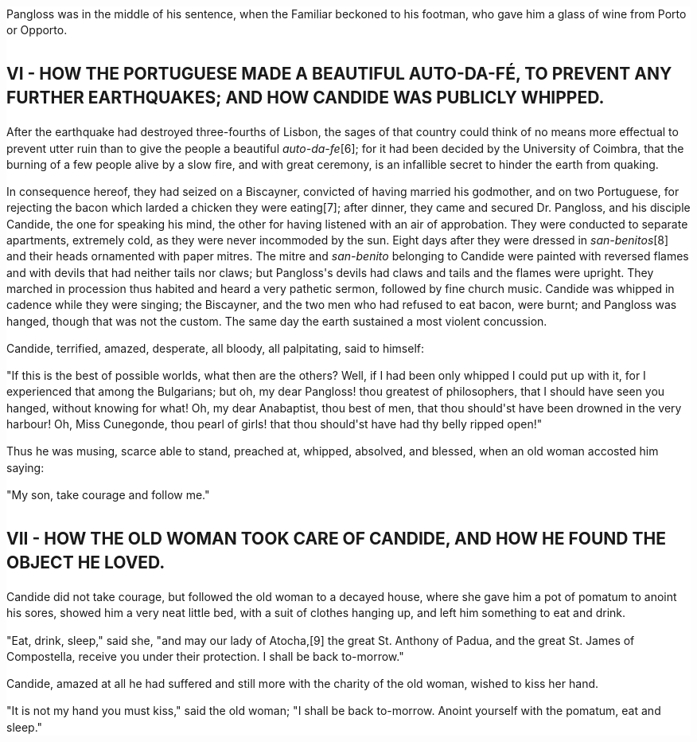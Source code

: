 Pangloss was in the middle of his sentence, when the Familiar beckoned to his footman, who gave him a glass of wine from Porto or Opporto.


## VI - HOW THE PORTUGUESE MADE A BEAUTIFUL AUTO-DA-FÉ, TO PREVENT ANY FURTHER EARTHQUAKES; AND HOW CANDIDE WAS PUBLICLY WHIPPED.

After the earthquake had destroyed three-fourths of Lisbon, the sages of that country could think of no means more effectual to prevent utter ruin than to give the people a beautiful _auto-da-fe_[6]; for it had been decided by the University of Coimbra, that the burning of a few people alive by a slow fire, and with great ceremony, is an infallible secret to hinder the earth from quaking.

In consequence hereof, they had seized on a Biscayner, convicted of having married his godmother, and on two Portuguese, for rejecting the bacon which larded a chicken they were eating[7]; after dinner, they came and secured Dr. Pangloss, and his disciple Candide, the one for speaking his mind, the other for having listened with an air of approbation. They were conducted to separate apartments, extremely cold, as they were never incommoded by the sun. Eight days after they were dressed in _san-benitos_[8] and their heads ornamented with paper mitres. The mitre and _san-benito_ belonging to Candide were painted with reversed flames and with devils that had neither tails nor claws; but Pangloss's devils had claws and tails and the flames were upright. They marched in procession thus habited and heard a very pathetic sermon, followed by fine church music. Candide was whipped in cadence while they were singing; the Biscayner, and the two men who had refused to eat bacon, were burnt; and Pangloss was hanged, though that was not the custom. The same day the earth sustained a most violent concussion.

Candide, terrified, amazed, desperate, all bloody, all palpitating, said to himself:

"If this is the best of possible worlds, what then are the others? Well, if I had been only whipped I could put up with it, for I experienced that among the Bulgarians; but oh, my dear Pangloss! thou greatest of philosophers, that I should have seen you hanged, without knowing for what! Oh, my dear Anabaptist, thou best of men, that thou should'st have been drowned in the very harbour! Oh, Miss Cunegonde, thou pearl of girls! that thou should'st have had thy belly ripped open!"

Thus he was musing, scarce able to stand, preached at, whipped, absolved, and blessed, when an old woman accosted him saying:

"My son, take courage and follow me."


## VII - HOW THE OLD WOMAN TOOK CARE OF CANDIDE, AND HOW HE FOUND THE OBJECT HE LOVED.

Candide did not take courage, but followed the old woman to a decayed house, where she gave him a pot of pomatum to anoint his sores, showed him a very neat little bed, with a suit of clothes hanging up, and left him something to eat and drink.

"Eat, drink, sleep," said she, "and may our lady of Atocha,[9] the great St. Anthony of Padua, and the great St. James of Compostella, receive you under their protection. I shall be back to-morrow."

Candide, amazed at all he had suffered and still more with the charity of the old woman, wished to kiss her hand.

"It is not my hand you must kiss," said the old woman; "I shall be back to-morrow. Anoint yourself with the pomatum, eat and sleep."
